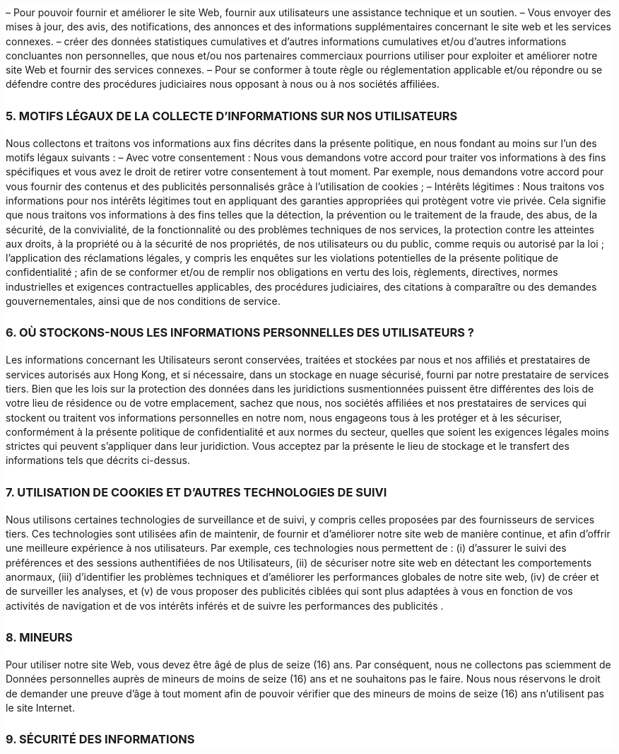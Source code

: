 – Pour pouvoir fournir et améliorer le site Web, fournir aux utilisateurs une assistance technique et un soutien.
– Vous envoyer des mises à jour, des avis, des notifications, des annonces et des informations supplémentaires concernant le site web et les services connexes.
– créer des données statistiques cumulatives et d’autres informations cumulatives et/ou d’autres informations concluantes non personnelles, que nous et/ou nos partenaires commerciaux pourrions utiliser pour exploiter et améliorer notre site Web et fournir des services connexes.
– Pour se conformer à toute règle ou réglementation applicable et/ou répondre ou se défendre contre des procédures judiciaires nous opposant à nous ou à nos sociétés affiliées.
### 5. MOTIFS LÉGAUX DE LA COLLECTE D’INFORMATIONS SUR NOS UTILISATEURS
Nous collectons et traitons vos informations aux fins décrites dans la présente politique, en nous fondant au moins sur l’un des motifs légaux suivants :
– Avec votre consentement : Nous vous demandons votre accord pour traiter vos informations à des fins spécifiques et vous avez le droit de retirer votre consentement à tout moment. Par exemple, nous demandons votre accord pour vous fournir des contenus et des publicités personnalisés grâce à l’utilisation de cookies ;
– Intérêts légitimes : Nous traitons vos informations pour nos intérêts légitimes tout en appliquant des garanties appropriées qui protègent votre vie privée. Cela signifie que nous traitons vos informations à des fins telles que la détection, la prévention ou le traitement de la fraude, des abus, de la sécurité, de la convivialité, de la fonctionnalité ou des problèmes techniques de nos services, la protection contre les atteintes aux droits, à la propriété ou à la sécurité de nos propriétés, de nos utilisateurs ou du public, comme requis ou autorisé par la loi ; l’application des réclamations légales, y compris les enquêtes sur les violations potentielles de la présente politique de confidentialité ; afin de se conformer et/ou de remplir nos obligations en vertu des lois, règlements, directives, normes industrielles et exigences contractuelles applicables, des procédures judiciaires, des citations à comparaître ou des demandes gouvernementales, ainsi que de nos conditions de service.
### 6. OÙ STOCKONS-NOUS LES INFORMATIONS PERSONNELLES DES UTILISATEURS ?
Les informations concernant les Utilisateurs seront conservées, traitées et stockées par nous et nos affiliés et prestataires de services autorisés aux Hong Kong, et si nécessaire, dans un stockage en nuage sécurisé, fourni par notre prestataire de services tiers.
Bien que les lois sur la protection des données dans les juridictions susmentionnées puissent être différentes des lois de votre lieu de résidence ou de votre emplacement, sachez que nous, nos sociétés affiliées et nos prestataires de services qui stockent ou traitent vos informations personnelles en notre nom, nous engageons tous à les protéger et à les sécuriser, conformément à la présente politique de confidentialité et aux normes du secteur, quelles que soient les exigences légales moins strictes qui peuvent s’appliquer dans leur juridiction.
Vous acceptez par la présente le lieu de stockage et le transfert des informations tels que décrits ci-dessus.
### 7. UTILISATION DE COOKIES ET D’AUTRES TECHNOLOGIES DE SUIVI
Nous utilisons certaines technologies de surveillance et de suivi, y compris celles proposées par des fournisseurs de services tiers. Ces technologies sont utilisées afin de maintenir, de fournir et d’améliorer notre site web de manière continue, et afin d’offrir une meilleure expérience à nos utilisateurs. Par exemple, ces technologies nous permettent de : (i) d’assurer le suivi des préférences et des sessions authentifiées de nos Utilisateurs, (ii) de sécuriser notre site web en détectant les comportements anormaux, (iii) d’identifier les problèmes techniques et d’améliorer les performances globales de notre site web, (iv) de créer et de surveiller les analyses, et (v) de vous proposer des publicités ciblées qui sont plus adaptées à vous en fonction de vos activités de navigation et de vos intérêts inférés et de suivre les performances des publicités . 
### 8. MINEURS
Pour utiliser notre site Web, vous devez être âgé de plus de seize (16) ans. Par conséquent, nous ne collectons pas sciemment de Données personnelles auprès de mineurs de moins de seize (16) ans et ne souhaitons pas le faire. Nous nous réservons le droit de demander une preuve d’âge à tout moment afin de pouvoir vérifier que des mineurs de moins de seize (16) ans n’utilisent pas le site Internet.
### 9. SÉCURITÉ DES INFORMATIONS